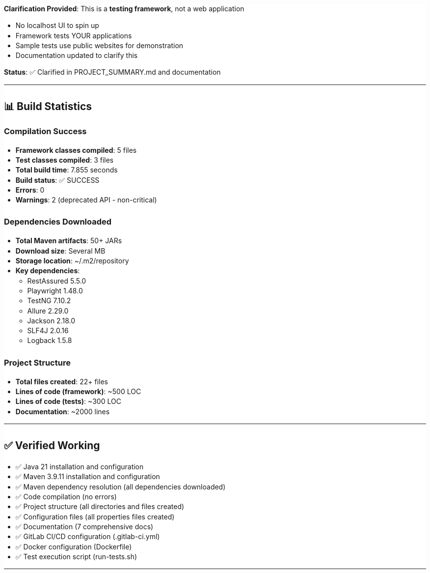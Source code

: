 **Clarification Provided**: This is a **testing framework**, not a web application
- No localhost UI to spin up
- Framework tests YOUR applications
- Sample tests use public websites for demonstration
- Documentation updated to clarify this

**Status**: ✅ Clarified in PROJECT_SUMMARY.md and documentation

---

## 📊 Build Statistics

### Compilation Success
- **Framework classes compiled**: 5 files
- **Test classes compiled**: 3 files
- **Total build time**: 7.855 seconds
- **Build status**: ✅ SUCCESS
- **Errors**: 0
- **Warnings**: 2 (deprecated API - non-critical)

### Dependencies Downloaded
- **Total Maven artifacts**: 50+ JARs
- **Download size**: Several MB
- **Storage location**: ~/.m2/repository
- **Key dependencies**:
  - RestAssured 5.5.0
  - Playwright 1.48.0
  - TestNG 7.10.2
  - Allure 2.29.0
  - Jackson 2.18.0
  - SLF4J 2.0.16
  - Logback 1.5.8

### Project Structure
- **Total files created**: 22+ files
- **Lines of code (framework)**: ~500 LOC
- **Lines of code (tests)**: ~300 LOC
- **Documentation**: ~2000 lines

---

## ✅ Verified Working

- ✅ Java 21 installation and configuration
- ✅ Maven 3.9.11 installation and configuration
- ✅ Maven dependency resolution (all dependencies downloaded)
- ✅ Code compilation (no errors)
- ✅ Project structure (all directories and files created)
- ✅ Configuration files (all properties files created)
- ✅ Documentation (7 comprehensive docs)
- ✅ GitLab CI/CD configuration (.gitlab-ci.yml)
- ✅ Docker configuration (Dockerfile)
- ✅ Test execution script (run-tests.sh)

---